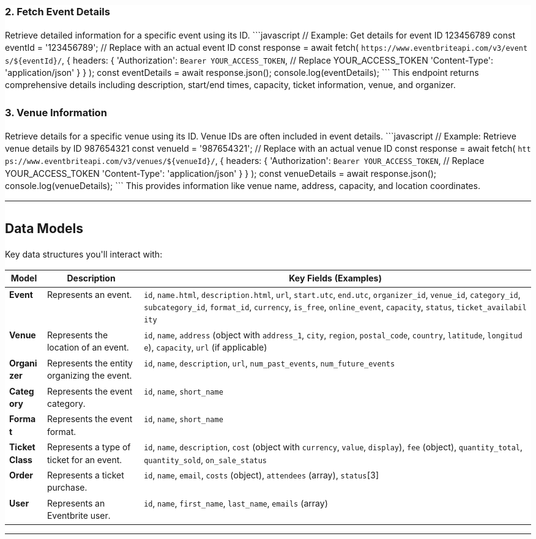 ### 2. **Fetch Event Details**
Retrieve detailed information for a specific event using its ID.
\`\`\`javascript
// Example: Get details for event ID 123456789
const eventId = '123456789'; // Replace with an actual event ID
const response = await fetch(
  `https://www.eventbriteapi.com/v3/events/${eventId}/`,
  {
    headers: {
      'Authorization': `Bearer YOUR_ACCESS_TOKEN`, // Replace YOUR_ACCESS_TOKEN
      'Content-Type': 'application/json'
    }
  }
);
const eventDetails = await response.json();
console.log(eventDetails);
\`\`\`
This endpoint returns comprehensive details including description, start/end times, capacity, ticket information, venue, and organizer.

### 3. **Venue Information**
Retrieve details for a specific venue using its ID. Venue IDs are often included in event details.
\`\`\`javascript
// Example: Retrieve venue details by ID 987654321
const venueId = '987654321'; // Replace with an actual venue ID
const response = await fetch(
  `https://www.eventbriteapi.com/v3/venues/${venueId}/`,
  {
    headers: {
      'Authorization': `Bearer YOUR_ACCESS_TOKEN`, // Replace YOUR_ACCESS_TOKEN
      'Content-Type': 'application/json'
    }
  }
);
const venueDetails = await response.json();
console.log(venueDetails);
\`\`\`
This provides information like venue name, address, capacity, and location coordinates.

---

## Data Models
Key data structures you'll interact with:

| Model       | Description                                     | Key Fields (Examples)                                       |
|-------------|-------------------------------------------------|-------------------------------------------------------------|
| **Event**   | Represents an event.                            | `id`, `name.html`, `description.html`, `url`, `start.utc`, `end.utc`, `organizer_id`, `venue_id`, `category_id`, `subcategory_id`, `format_id`, `currency`, `is_free`, `online_event`, `capacity`, `status`, `ticket_availability` |
| **Venue**   | Represents the location of an event.            | `id`, `name`, `address` (object with `address_1`, `city`, `region`, `postal_code`, `country`, `latitude`, `longitude`), `capacity`, `url` (if applicable) |
| **Organizer**| Represents the entity organizing the event.     | `id`, `name`, `description`, `url`, `num_past_events`, `num_future_events` |
| **Category**| Represents the event category.                  | `id`, `name`, `short_name`                                  |
| **Format**  | Represents the event format.                    | `id`, `name`, `short_name`                                  |
| **Ticket Class**| Represents a type of ticket for an event.   | `id`, `name`, `description`, `cost` (object with `currency`, `value`, `display`), `fee` (object), `quantity_total`, `quantity_sold`, `on_sale_status` |
| **Order**   | Represents a ticket purchase.                   | `id`, `name`, `email`, `costs` (object), `attendees` (array), `status`[3] |
| **User**    | Represents an Eventbrite user.                  | `id`, `name`, `first_name`, `last_name`, `emails` (array)     |

---